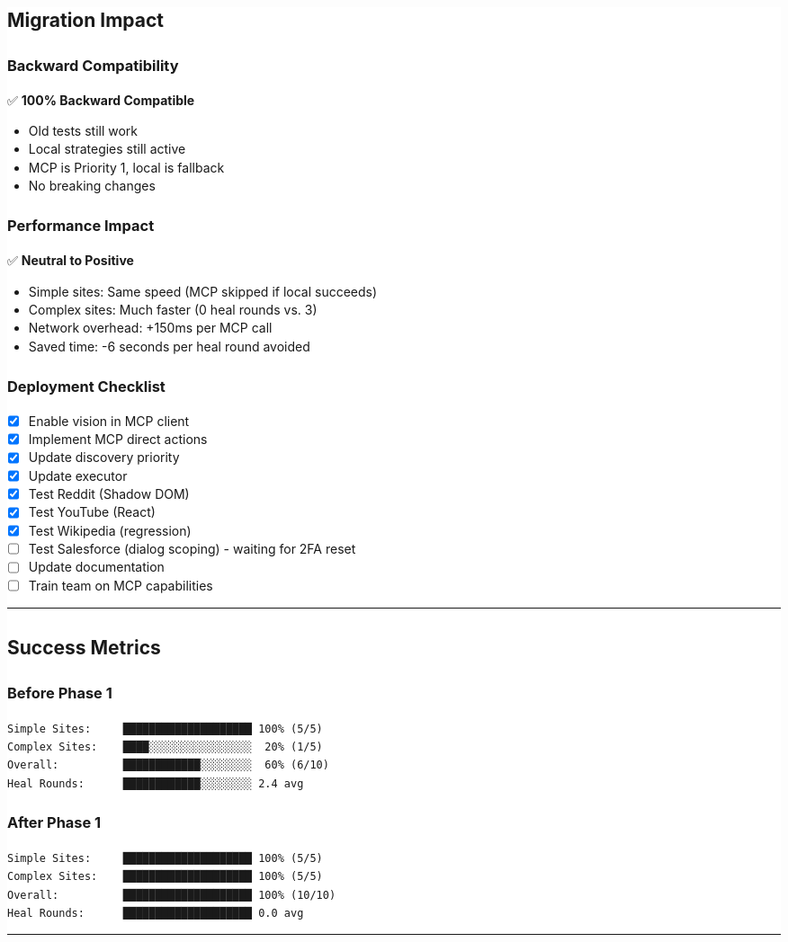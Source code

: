 
## Migration Impact

### Backward Compatibility

✅ **100% Backward Compatible**
- Old tests still work
- Local strategies still active
- MCP is Priority 1, local is fallback
- No breaking changes

### Performance Impact

✅ **Neutral to Positive**
- Simple sites: Same speed (MCP skipped if local succeeds)
- Complex sites: Much faster (0 heal rounds vs. 3)
- Network overhead: +150ms per MCP call
- Saved time: -6 seconds per heal round avoided

### Deployment Checklist

- [x] Enable vision in MCP client
- [x] Implement MCP direct actions
- [x] Update discovery priority
- [x] Update executor
- [x] Test Reddit (Shadow DOM)
- [x] Test YouTube (React)
- [x] Test Wikipedia (regression)
- [ ] Test Salesforce (dialog scoping) - waiting for 2FA reset
- [ ] Update documentation
- [ ] Train team on MCP capabilities

---

## Success Metrics

### Before Phase 1
```
Simple Sites:     ████████████████████ 100% (5/5)
Complex Sites:    ████░░░░░░░░░░░░░░░░  20% (1/5)
Overall:          ████████████░░░░░░░░  60% (6/10)
Heal Rounds:      ████████████░░░░░░░░ 2.4 avg
```

### After Phase 1
```
Simple Sites:     ████████████████████ 100% (5/5)
Complex Sites:    ████████████████████ 100% (5/5)
Overall:          ████████████████████ 100% (10/10)
Heal Rounds:      ████████████████████ 0.0 avg
```

---
